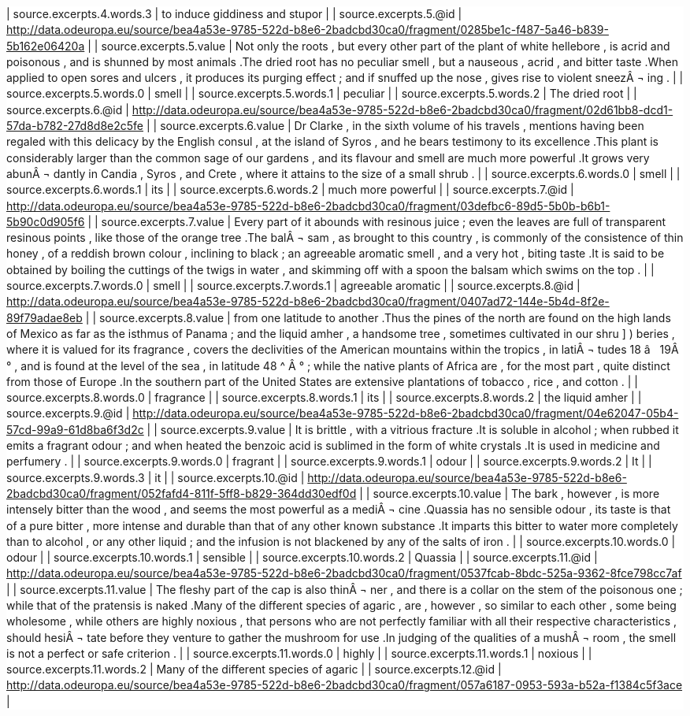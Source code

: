 | source.excerpts.4.words.3 | to induce giddiness and stupor |
| source.excerpts.5.@id | http://data.odeuropa.eu/source/bea4a53e-9785-522d-b8e6-2badcbd30ca0/fragment/0285be1c-f487-5a46-b839-5b162e06420a |
| source.excerpts.5.value | Not only the roots , but every other part of the plant of white hellebore , is acrid and poisonous , and is shunned by most animals .The dried root has no peculiar smell , but a nauseous , acrid , and bitter taste .When applied to open sores and ulcers , it produces its purging effect ; and if snuffed up the nose , gives rise to violent sneezÂ ¬ ing . |
| source.excerpts.5.words.0 | smell |
| source.excerpts.5.words.1 | peculiar |
| source.excerpts.5.words.2 | The dried root |
| source.excerpts.6.@id | http://data.odeuropa.eu/source/bea4a53e-9785-522d-b8e6-2badcbd30ca0/fragment/02d61bb8-dcd1-57da-b782-27d8d8e2c5fe |
| source.excerpts.6.value | Dr Clarke , in the sixth volume of his travels , mentions having been regaled with this delicacy by the English consul , at the island of Syros , and he bears testimony to its excellence .This plant is considerably larger than the common sage of our gardens , and its flavour and smell are much more powerful .It grows very abunÂ ¬ dantly in Candia , Syros , and Crete , where it attains to the size of a small shrub . |
| source.excerpts.6.words.0 | smell |
| source.excerpts.6.words.1 | its |
| source.excerpts.6.words.2 | much more powerful |
| source.excerpts.7.@id | http://data.odeuropa.eu/source/bea4a53e-9785-522d-b8e6-2badcbd30ca0/fragment/03defbc6-89d5-5b0b-b6b1-5b90c0d905f6 |
| source.excerpts.7.value | Every part of it abounds with resinous juice ; even the leaves are full of transparent resinous points , like those of the orange tree .The balÂ ¬ sam , as brought to this country , is commonly of the consistence of thin honey , of a reddish brown colour , inclining to black ; an agreeable aromatic smell , and a very hot , biting taste .It is said to be obtained by boiling the cuttings of the twigs in water , and skimming off with a spoon the balsam which swims on the top . |
| source.excerpts.7.words.0 | smell |
| source.excerpts.7.words.1 | agreeable aromatic |
| source.excerpts.8.@id | http://data.odeuropa.eu/source/bea4a53e-9785-522d-b8e6-2badcbd30ca0/fragment/0407ad72-144e-5b4d-8f2e-89f79adae8eb |
| source.excerpts.8.value | from one latitude to another .Thus the pines of the north are found on the high lands of Mexico as far as the isthmus of Panama ; and the liquid amher , a handsome tree , sometimes cultivated in our shru ] ) beries , where it is valued for its fragrance , covers the declivities of the American mountains within the tropics , in latiÂ ¬ tudes 18 â   19Â ° , and is found at the level of the sea , in latitude 48 ^ Â ° ; while the native plants of Africa are , for the most part , quite distinct from those of Europe .In the southern part of the United States are extensive plantations of tobacco , rice , and cotton . |
| source.excerpts.8.words.0 | fragrance |
| source.excerpts.8.words.1 | its |
| source.excerpts.8.words.2 | the liquid amher |
| source.excerpts.9.@id | http://data.odeuropa.eu/source/bea4a53e-9785-522d-b8e6-2badcbd30ca0/fragment/04e62047-05b4-57cd-99a9-61d8ba6f3d2c |
| source.excerpts.9.value | It is brittle , with a vitrious fracture .It is soluble in alcohol ; when rubbed it emits a fragrant odour ; and when heated the benzoic acid is sublimed in the form of white crystals .It is used in medicine and perfumery . |
| source.excerpts.9.words.0 | fragrant |
| source.excerpts.9.words.1 | odour |
| source.excerpts.9.words.2 | It |
| source.excerpts.9.words.3 | it |
| source.excerpts.10.@id | http://data.odeuropa.eu/source/bea4a53e-9785-522d-b8e6-2badcbd30ca0/fragment/052fafd4-811f-5ff8-b829-364dd30edf0d |
| source.excerpts.10.value | The bark , however , is more intensely bitter than the wood , and seems the most powerful as a mediÂ ¬ cine .Quassia has no sensible odour , its taste is that of a pure bitter , more intense and durable than that of any other known substance .It imparts this bitter to water more completely than to alcohol , or any other liquid ; and the infusion is not blackened by any of the salts of iron . |
| source.excerpts.10.words.0 | odour |
| source.excerpts.10.words.1 | sensible |
| source.excerpts.10.words.2 | Quassia |
| source.excerpts.11.@id | http://data.odeuropa.eu/source/bea4a53e-9785-522d-b8e6-2badcbd30ca0/fragment/0537fcab-8bdc-525a-9362-8fce798cc7af |
| source.excerpts.11.value | The fleshy part of the cap is also thinÂ ¬ ner , and there is a collar on the stem of the poisonous one ; while that of the pratensis is naked .Many of the different species of agaric , are , however , so similar to each other , some being wholesome , while others are highly noxious , that persons who are not perfectly familiar with all their respective characteristics , should hesiÂ ¬ tate before they venture to gather the mushroom for use .In judging of the qualities of a mushÂ ¬ room , the smell is not a perfect or safe criterion . |
| source.excerpts.11.words.0 | highly |
| source.excerpts.11.words.1 | noxious |
| source.excerpts.11.words.2 | Many of the different species of agaric |
| source.excerpts.12.@id | http://data.odeuropa.eu/source/bea4a53e-9785-522d-b8e6-2badcbd30ca0/fragment/057a6187-0953-593a-b52a-f1384c5f3ace |